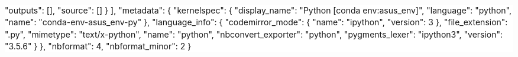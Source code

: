    "outputs": [],
   "source": []
  }
 ],
 "metadata": {
  "kernelspec": {
   "display_name": "Python [conda env:asus_env]",
   "language": "python",
   "name": "conda-env-asus_env-py"
  },
  "language_info": {
   "codemirror_mode": {
    "name": "ipython",
    "version": 3
   },
   "file_extension": ".py",
   "mimetype": "text/x-python",
   "name": "python",
   "nbconvert_exporter": "python",
   "pygments_lexer": "ipython3",
   "version": "3.5.6"
  }
 },
 "nbformat": 4,
 "nbformat_minor": 2
}

